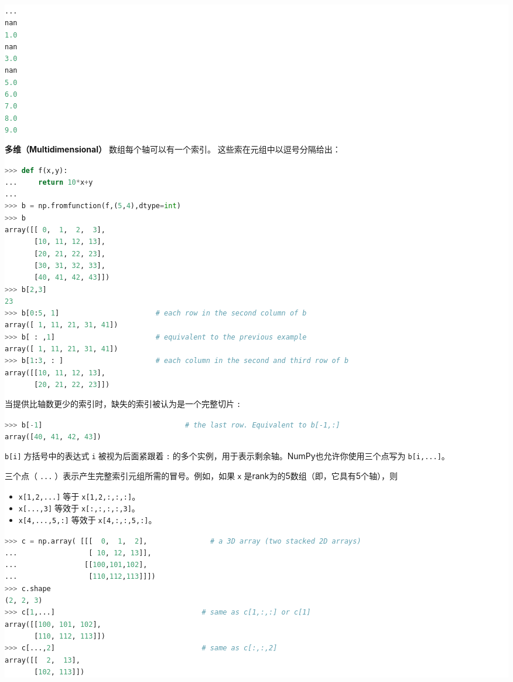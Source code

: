 ```python
...
nan
1.0
nan
3.0
nan
5.0
6.0
7.0
8.0
9.0
```

**多维（Multidimensional）** 数组每个轴可以有一个索引。 这些索在元组中以逗号分隔给出：

```python
>>> def f(x,y):
...     return 10*x+y
...
>>> b = np.fromfunction(f,(5,4),dtype=int)
>>> b
array([[ 0,  1,  2,  3],
       [10, 11, 12, 13],
       [20, 21, 22, 23],
       [30, 31, 32, 33],
       [40, 41, 42, 43]])
>>> b[2,3]
23
>>> b[0:5, 1]                       # each row in the second column of b
array([ 1, 11, 21, 31, 41])
>>> b[ : ,1]                        # equivalent to the previous example
array([ 1, 11, 21, 31, 41])
>>> b[1:3, : ]                      # each column in the second and third row of b
array([[10, 11, 12, 13],
       [20, 21, 22, 23]])
```

当提供比轴数更少的索引时，缺失的索引被认为是一个完整切片 ``:``

```python
>>> b[-1]                                  # the last row. Equivalent to b[-1,:]
array([40, 41, 42, 43])
```

``b[i]`` 方括号中的表达式 ``i`` 被视为后面紧跟着 ``:`` 的多个实例，用于表示剩余轴。NumPy也允许你使用三个点写为 ``b[i,...]``。

三个点（ ``...`` ）表示产生完整索引元组所需的冒号。例如，如果 ``x`` 是rank为的5数组（即，它具有5个轴），则

* ``x[1,2,...]`` 等于 ``x[1,2,:,:,:]``。
* ``x[...,3]`` 等效于 ``x[:,:,:,:,3]``。
* ``x[4,...,5,:]`` 等效于 ``x[4,:,:,5,:]``。

```python
>>> c = np.array( [[[  0,  1,  2],               # a 3D array (two stacked 2D arrays)
...                 [ 10, 12, 13]],
...                [[100,101,102],
...                 [110,112,113]]])
>>> c.shape
(2, 2, 3)
>>> c[1,...]                                   # same as c[1,:,:] or c[1]
array([[100, 101, 102],
       [110, 112, 113]])
>>> c[...,2]                                   # same as c[:,:,2]
array([[  2,  13],
       [102, 113]])
```
